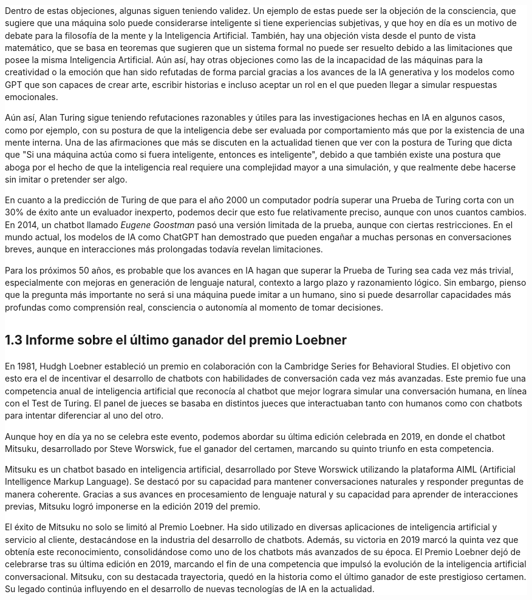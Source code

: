 Dentro de estas objeciones, algunas siguen teniendo validez. Un ejemplo de estas puede ser la objeción de la consciencia, que sugiere que una máquina solo puede considerarse inteligente si tiene experiencias subjetivas, y que hoy en día es un motivo de debate para la filosofía de la mente y la Inteligencia Artificial. También, hay una objeción vista desde el punto de vista matemático, que se basa en teoremas que sugieren que un sistema formal no puede ser resuelto debido a las limitaciones que posee la misma Inteligencia Artificial. Aún así, hay otras objeciones como las de la incapacidad de las máquinas para la creatividad o la emoción que han sido refutadas de forma parcial gracias a los avances de la IA generativa y los modelos como GPT que son capaces de crear arte, escribir historias e incluso aceptar un rol en el que pueden llegar a simular respuestas emocionales.

Aún así, Alan Turing sigue teniendo refutaciones razonables y útiles para las investigaciones hechas en IA en algunos casos, como por ejemplo, con su postura de que la inteligencia debe ser evaluada por comportamiento más que por la existencia de una mente interna. Una de las afirmaciones que más se discuten en la actualidad tienen que ver con la postura de Turing que dicta que "Si una máquina actúa como si fuera inteligente, entonces es inteligente", debido a que también existe una postura que aboga por el hecho de que la inteligencia real requiere una complejidad mayor a una simulación, y que realmente debe hacerse sin imitar o pretender ser algo.

En cuanto a la predicción de Turing de que para el año 2000 un computador podría superar una Prueba de Turing corta con un 30% de éxito ante un evaluador inexperto, podemos decir que esto fue relativamente preciso, aunque con unos cuantos cambios. En 2014, un chatbot llamado _Eugene Goostman_ pasó una versión limitada de la prueba, aunque con ciertas restricciones. En el mundo actual, los modelos de IA como ChatGPT han demostrado que pueden engañar a muchas personas en conversaciones breves, aunque en interacciones más prolongadas todavía revelan limitaciones.

Para los próximos 50 años, es probable que los avances en IA hagan que superar la Prueba de Turing sea cada vez más trivial, especialmente con mejoras en generación de lenguaje natural, contexto a largo plazo y razonamiento lógico. Sin embargo, pienso que la pregunta más importante no será si una máquina puede imitar a un humano, sino si puede desarrollar capacidades más profundas como comprensión real, consciencia o autonomía al momento de tomar decisiones.
## 1.3 Informe sobre el último ganador del premio Loebner

En 1981, Hudgh Loebner estableció un premio en colaboración con la Cambridge Series for Behavioral Studies. El objetivo con esto era el de incentivar el desarrollo de chatbots con habilidades de conversación cada vez más avanzadas. Este premio fue una competencia anual de inteligencia artificial que reconocía al chatbot que mejor lograra simular una conversación humana, en línea con el Test de Turing. El panel de jueces se basaba en distintos jueces que interactuaban tanto con humanos como con chatbots para intentar diferenciar al uno del otro.

Aunque hoy en día ya no se celebra este evento, podemos abordar su última edición celebrada en 2019, en donde el chatbot Mitsuku, desarrollado por Steve Worswick, fue el ganador del certamen, marcando su quinto triunfo en esta competencia. 

Mitsuku es un chatbot basado en inteligencia artificial, desarrollado por Steve Worswick utilizando la plataforma AIML (Artificial Intelligence Markup Language). Se destacó por su capacidad para mantener conversaciones naturales y responder preguntas de manera coherente. Gracias a sus avances en procesamiento de lenguaje natural y su capacidad para aprender de interacciones previas, Mitsuku logró imponerse en la edición 2019 del premio.

El éxito de Mitsuku no solo se limitó al Premio Loebner. Ha sido utilizado en diversas aplicaciones de inteligencia artificial y servicio al cliente, destacándose en la industria del desarrollo de chatbots. Además, su victoria en 2019 marcó la quinta vez que obtenía este reconocimiento, consolidándose como uno de los chatbots más avanzados de su época.
El Premio Loebner dejó de celebrarse tras su última edición en 2019, marcando el fin de una competencia que impulsó la evolución de la inteligencia artificial conversacional. Mitsuku, con su destacada trayectoria, quedó en la historia como el último ganador de este prestigioso certamen. Su legado continúa influyendo en el desarrollo de nuevas tecnologías de IA en la actualidad.
